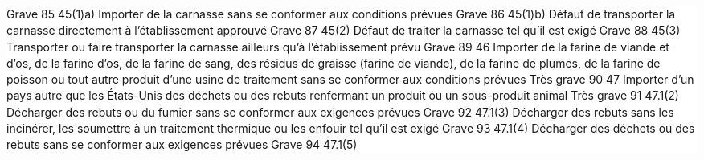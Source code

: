 <td>Grave</td>
</tr>
<tr>
<td>85</td>
<td>45(1)a)</td>
<td>Importer de la carnasse sans se conformer aux conditions prévues</td>
<td>Grave</td>
</tr>
<tr>
<td>86</td>
<td>45(1)b)</td>
<td>Défaut de transporter la carnasse directement à l’établissement approuvé</td>
<td>Grave</td>
</tr>
<tr>
<td>87</td>
<td>45(2)</td>
<td>Défaut de traiter la carnasse tel qu’il est exigé</td>
<td>Grave</td>
</tr>
<tr>
<td>88</td>
<td>45(3)</td>
<td>Transporter ou faire transporter la carnasse ailleurs qu’à l’établissement prévu</td>
<td>Grave</td>
</tr>
<tr>
<td>89</td>
<td>46</td>
<td>Importer de la farine de viande et d’os, de la farine d’os, de la farine de sang, des résidus de graisse (farine de viande), de la farine de plumes, de la farine de poisson ou tout autre produit d’une usine de traitement sans se conformer aux conditions prévues</td>
<td>Très grave</td>
</tr>
<tr>
<td>90</td>
<td>47</td>
<td>Importer d’un pays autre que les États-Unis des déchets ou des rebuts renfermant un produit ou un sous-produit animal</td>
<td>Très grave</td>
</tr>
<tr>
<td>91</td>
<td>47.1(2)</td>
<td>Décharger des rebuts ou du fumier sans se conformer aux exigences prévues</td>
<td>Grave</td>
</tr>
<tr>
<td>92</td>
<td>47.1(3)</td>
<td>Décharger des rebuts sans les incinérer, les soumettre à un traitement thermique ou les enfouir tel qu’il est exigé</td>
<td>Grave</td>
</tr>
<tr>
<td>93</td>
<td>47.1(4)</td>
<td>Décharger des déchets ou des rebuts sans se conformer aux exigences prévues</td>
<td>Grave</td>
</tr>
<tr>
<td>94</td>
<td>47.1(5)</td>